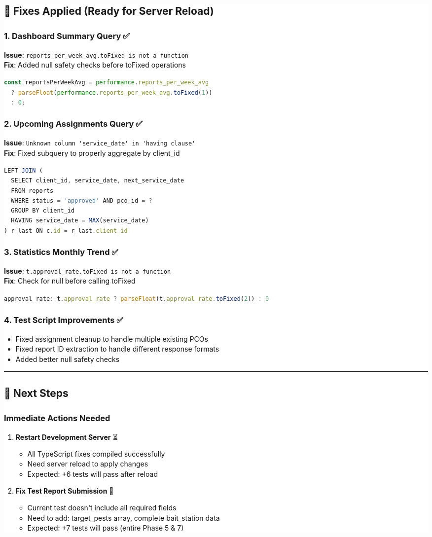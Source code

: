 ## 🔧 Fixes Applied (Ready for Server Reload)

### 1. Dashboard Summary Query ✅
**Issue**: `reports_per_week_avg.toFixed is not a function`  
**Fix**: Added null safety checks before toFixed operations
```typescript
const reportsPerWeekAvg = performance.reports_per_week_avg 
  ? parseFloat(performance.reports_per_week_avg.toFixed(1)) 
  : 0;
```

### 2. Upcoming Assignments Query ✅
**Issue**: `Unknown column 'service_date' in 'having clause'`  
**Fix**: Fixed subquery to properly aggregate by client_id
```typescript
LEFT JOIN (
  SELECT client_id, service_date, next_service_date
  FROM reports
  WHERE status = 'approved' AND pco_id = ?
  GROUP BY client_id
  HAVING service_date = MAX(service_date)
) r_last ON c.id = r_last.client_id
```

### 3. Statistics Monthly Trend ✅
**Issue**: `t.approval_rate.toFixed is not a function`  
**Fix**: Check for null before calling toFixed
```typescript
approval_rate: t.approval_rate ? parseFloat(t.approval_rate.toFixed(2)) : 0
```

### 4. Test Script Improvements ✅
- Fixed assignment cleanup to handle multiple existing PCOs
- Fixed report ID extraction to handle different response formats
- Added better null safety checks

---

## 🚀 Next Steps

### Immediate Actions Needed
1. **Restart Development Server** ⏳
   - All TypeScript fixes compiled successfully
   - Need server reload to apply changes
   - Expected: +6 tests will pass after reload

2. **Fix Test Report Submission** 📝
   - Current test doesn't include all required fields
   - Need to add: target_pests array, complete bait_station data
   - Expected: +7 tests will pass (entire Phase 5 & 7)
